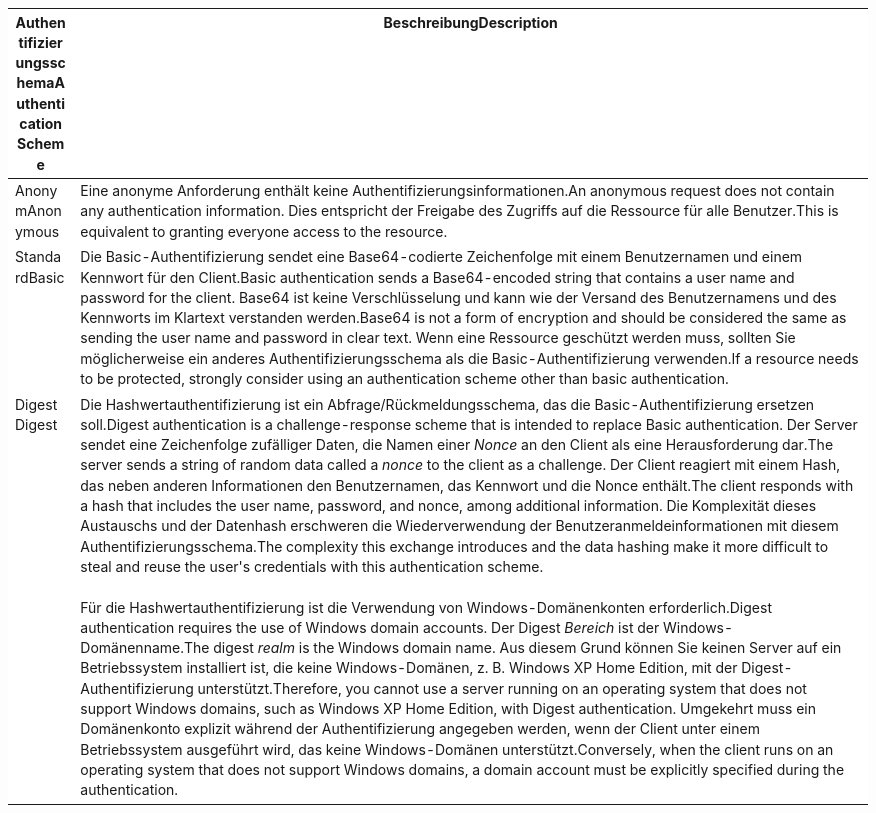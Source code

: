 |<span data-ttu-id="f5cc0-112">Authentifizierungsschema</span><span class="sxs-lookup"><span data-stu-id="f5cc0-112">Authentication Scheme</span></span>|<span data-ttu-id="f5cc0-113">Beschreibung</span><span class="sxs-lookup"><span data-stu-id="f5cc0-113">Description</span></span>|  
|---------------------------|-----------------|  
|<span data-ttu-id="f5cc0-114">Anonym</span><span class="sxs-lookup"><span data-stu-id="f5cc0-114">Anonymous</span></span>|<span data-ttu-id="f5cc0-115">Eine anonyme Anforderung enthält keine Authentifizierungsinformationen.</span><span class="sxs-lookup"><span data-stu-id="f5cc0-115">An anonymous request does not contain any authentication information.</span></span> <span data-ttu-id="f5cc0-116">Dies entspricht der Freigabe des Zugriffs auf die Ressource für alle Benutzer.</span><span class="sxs-lookup"><span data-stu-id="f5cc0-116">This is equivalent to granting everyone access to the resource.</span></span>|  
|<span data-ttu-id="f5cc0-117">Standard</span><span class="sxs-lookup"><span data-stu-id="f5cc0-117">Basic</span></span>|<span data-ttu-id="f5cc0-118">Die Basic-Authentifizierung sendet eine Base64-codierte Zeichenfolge mit einem Benutzernamen und einem Kennwort für den Client.</span><span class="sxs-lookup"><span data-stu-id="f5cc0-118">Basic authentication sends a Base64-encoded string that contains a user name and password for the client.</span></span> <span data-ttu-id="f5cc0-119">Base64 ist keine Verschlüsselung und kann wie der Versand des Benutzernamens und des Kennworts im Klartext verstanden werden.</span><span class="sxs-lookup"><span data-stu-id="f5cc0-119">Base64 is not a form of encryption and should be considered the same as sending the user name and password in clear text.</span></span> <span data-ttu-id="f5cc0-120">Wenn eine Ressource geschützt werden muss, sollten Sie möglicherweise ein anderes Authentifizierungsschema als die Basic-Authentifizierung verwenden.</span><span class="sxs-lookup"><span data-stu-id="f5cc0-120">If a resource needs to be protected, strongly consider using an authentication scheme other than basic authentication.</span></span>|  
|<span data-ttu-id="f5cc0-121">Digest</span><span class="sxs-lookup"><span data-stu-id="f5cc0-121">Digest</span></span>|<span data-ttu-id="f5cc0-122">Die Hashwertauthentifizierung ist ein Abfrage/Rückmeldungsschema, das die Basic-Authentifizierung ersetzen soll.</span><span class="sxs-lookup"><span data-stu-id="f5cc0-122">Digest authentication is a challenge-response scheme that is intended to replace Basic authentication.</span></span> <span data-ttu-id="f5cc0-123">Der Server sendet eine Zeichenfolge zufälliger Daten, die Namen einer *Nonce* an den Client als eine Herausforderung dar.</span><span class="sxs-lookup"><span data-stu-id="f5cc0-123">The server sends a string of random data called a *nonce* to the client as a challenge.</span></span> <span data-ttu-id="f5cc0-124">Der Client reagiert mit einem Hash, das neben anderen Informationen den Benutzernamen, das Kennwort und die Nonce enthält.</span><span class="sxs-lookup"><span data-stu-id="f5cc0-124">The client responds with a hash that includes the user name, password, and nonce, among additional information.</span></span> <span data-ttu-id="f5cc0-125">Die Komplexität dieses Austauschs und der Datenhash erschweren die Wiederverwendung der Benutzeranmeldeinformationen mit diesem Authentifizierungsschema.</span><span class="sxs-lookup"><span data-stu-id="f5cc0-125">The complexity this exchange introduces and the data hashing make it more difficult to steal and reuse the user's credentials with this authentication scheme.</span></span><br /><br /> <span data-ttu-id="f5cc0-126">Für die Hashwertauthentifizierung ist die Verwendung von Windows-Domänenkonten erforderlich.</span><span class="sxs-lookup"><span data-stu-id="f5cc0-126">Digest authentication requires the use of Windows domain accounts.</span></span> <span data-ttu-id="f5cc0-127">Der Digest *Bereich* ist der Windows-Domänenname.</span><span class="sxs-lookup"><span data-stu-id="f5cc0-127">The digest *realm* is the Windows domain name.</span></span> <span data-ttu-id="f5cc0-128">Aus diesem Grund können Sie keinen Server auf ein Betriebssystem installiert ist, die keine Windows-Domänen, z. B. Windows XP Home Edition, mit der Digest-Authentifizierung unterstützt.</span><span class="sxs-lookup"><span data-stu-id="f5cc0-128">Therefore, you cannot use a server running on an operating system that does not support Windows domains, such as Windows XP Home Edition, with Digest authentication.</span></span> <span data-ttu-id="f5cc0-129">Umgekehrt muss ein Domänenkonto explizit während der Authentifizierung angegeben werden, wenn der Client unter einem Betriebssystem ausgeführt wird, das keine Windows-Domänen unterstützt.</span><span class="sxs-lookup"><span data-stu-id="f5cc0-129">Conversely, when the client runs on an operating system that does not support Windows domains, a domain account must be explicitly specified during the authentication.</span></span>|  